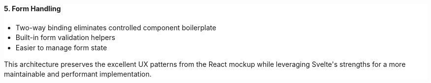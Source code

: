 #### 5. Form Handling
- Two-way binding eliminates controlled component boilerplate
- Built-in form validation helpers
- Easier to manage form state

This architecture preserves the excellent UX patterns from the React mockup while leveraging Svelte's strengths for a more maintainable and performant implementation.